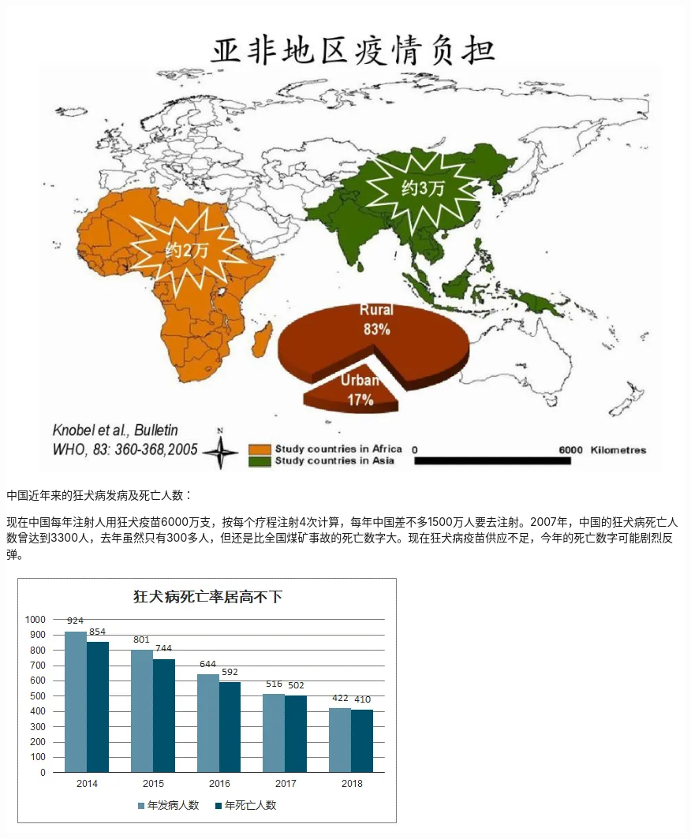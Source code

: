 ![](/images/btnews/btnews/0101_0200/0146/image8.webp)

中国近年来的狂犬病发病及死亡人数：

现在中国每年注射人用狂犬疫苗6000万支，按每个疗程注射4次计算，每年中国差不多1500万人要去注射。2007年，中国的狂犬病死亡人数曾达到3300人，去年虽然只有300多人，但还是比全国煤矿事故的死亡数字大。现在狂犬病疫苗供应不足，今年的死亡数字可能剧烈反弹。

![](/images/btnews/btnews/0101_0200/0146/image9.webp)
